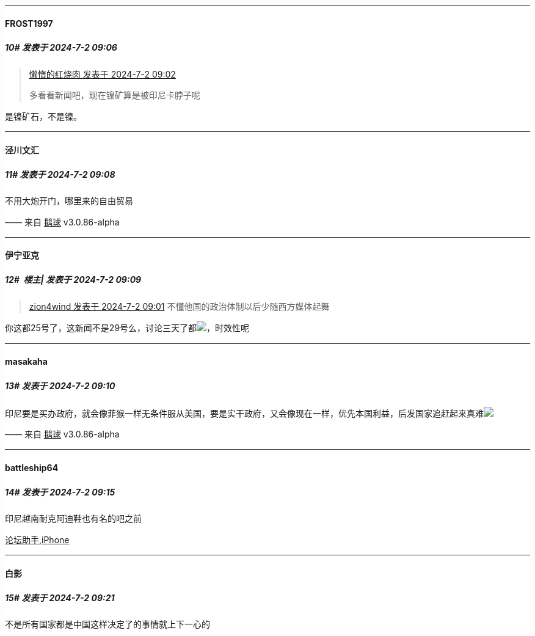*****

####  FROST1997  
##### 10#       发表于 2024-7-2 09:06

<blockquote><a href="httphttps://bbs.saraba1st.com/2b/forum.php?mod=redirect&amp;goto=findpost&amp;pid=65452807&amp;ptid=2189801" target="_blank">懒惰的红烧肉 发表于 2024-7-2 09:02</a>

多看看新闻吧，现在镍矿算是被印尼卡脖子呢</blockquote>
是镍矿石，不是镍。

*****

####  泾川文汇  
##### 11#       发表于 2024-7-2 09:08

不用大炮开门，哪里来的自由贸易

—— 来自 [鹅球](https://www.pgyer.com/xfPejhuq) v3.0.86-alpha

*****

####  伊宁亚克  
##### 12#         楼主| 发表于 2024-7-2 09:09

<blockquote><a href="httphttps://bbs.saraba1st.com/2b/forum.php?mod=redirect&amp;goto=findpost&amp;pid=65452804&amp;ptid=2189801" target="_blank">zion4wind 发表于 2024-7-2 09:01</a>
不懂他国的政治体制以后少随西方媒体起舞</blockquote>
你这都25号了，这新闻不是29号么，讨论三天了都<img src="https://static.saraba1st.com/image/smiley/face2017/037.png" referrerpolicy="no-referrer">，时效性呢

*****

####  masakaha  
##### 13#       发表于 2024-7-2 09:10

印尼要是买办政府，就会像菲猴一样无条件服从美国，要是实干政府，又会像现在一样，优先本国利益，后发国家追赶起来真难<img src="https://static.saraba1st.com/image/smiley/face2017/025.png" referrerpolicy="no-referrer">

—— 来自 [鹅球](https://www.pgyer.com/xfPejhuq) v3.0.86-alpha

*****

####  battleship64  
##### 14#       发表于 2024-7-2 09:15

印尼越南耐克阿迪鞋也有名的吧之前

[论坛助手,iPhone](https://bbs.saraba1st.com/2b/forum.php?mod=viewthread&amp;tid=2029836)

*****

####  白影  
##### 15#       发表于 2024-7-2 09:21

不是所有国家都是中国这样决定了的事情就上下一心的
